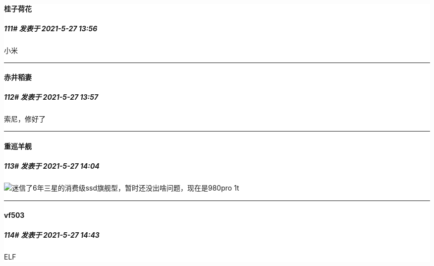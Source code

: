 ####  桂子荷花  
##### 111#       发表于 2021-5-27 13:56


小米


*****

####  赤井稻妻  
##### 112#       发表于 2021-5-27 13:57


索尼，修好了


*****

####  重巡羊舰  
##### 113#       发表于 2021-5-27 14:04


<img src="https://static.saraba1st.com/image/smiley/face2017/067.png" referrerpolicy="no-referrer">迷信了6年三星的消费级ssd旗舰型，暂时还没出啥问题，现在是980pro 1t


*****

####  vf503  
##### 114#       发表于 2021-5-27 14:43


ELF


                                                 